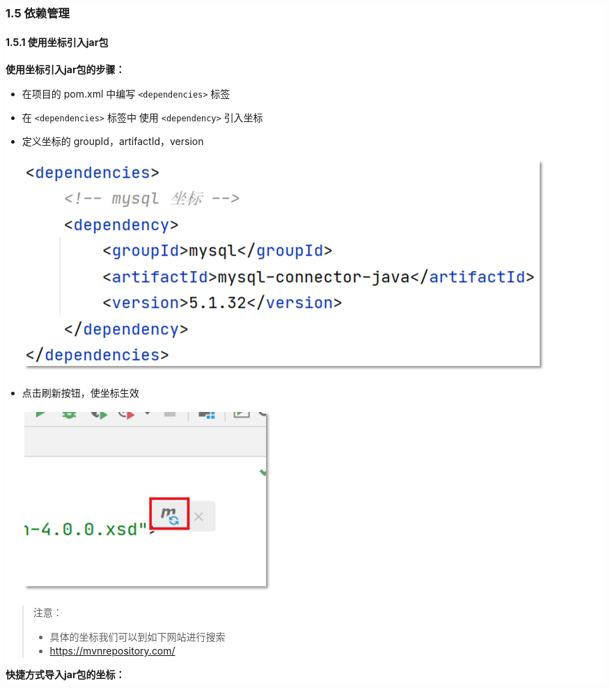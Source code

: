 ### 1.5  依赖管理

#### 1.5.1  使用坐标引入jar包

**使用坐标引入jar包的步骤：**

* 在项目的 pom.xml 中编写 `<dependencies>` 标签

* 在 `<dependencies>` 标签中 使用 `<dependency>` 引入坐标

* 定义坐标的 groupId，artifactId，version

  ![img](assets/image-20210726193105765.png )

* 点击刷新按钮，使坐标生效

  ![img](assets/image-20210726193121384.png )

> 注意：
>
> * 具体的坐标我们可以到如下网站进行搜索
> * https://mvnrepository.com/

**快捷方式导入jar包的坐标：**
